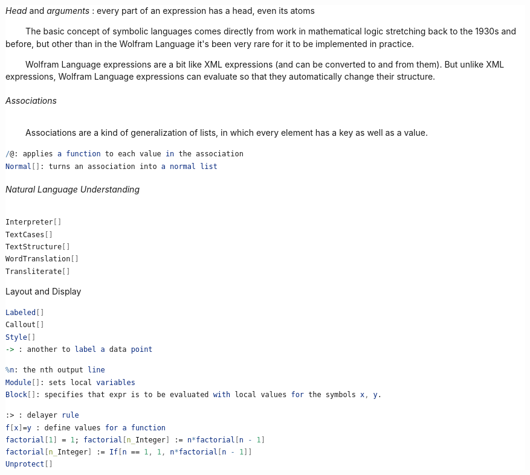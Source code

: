 _Head_ and _arguments_ : every part of an expression has a head, even its atoms

$\quad\quad$The basic concept of symbolic languages comes directly from work in mathematical logic stretching back to the 1930s and before, but other than in the Wolfram Language it's been very rare for it to be implemented in practice.

$\quad\quad$Wolfram Language expressions are a bit like XML expressions (and can be converted to and from them). But unlike XML expressions, Wolfram Language expressions can evaluate so that they automatically change their structure.

###### Associations

$\quad\quad$Associations are a kind of generalization of lists, in which every element has a key as well as a value.

```mathematica
/@: applies a function to each value in the association
Normal[]: turns an association into a normal list
```

###### Natural Language Understanding

```mathematica
Interpreter[]
TextCases[]
TextStructure[]
WordTranslation[]
Transliterate[]
```

Layout and Display

```mathematica
Labeled[]
Callout[]
Style[]
-> : another to label a data point
```

```mathematica
%n: the nth output line
Module[]: sets local variables
Block[]: specifies that expr is to be evaluated with local values for the symbols x, y. 
```

```mathematica
:> : delayer rule
f[x]=y : define values for a function
factorial[1] = 1; factorial[n_Integer] := n*factorial[n - 1]
factorial[n_Integer] := If[n == 1, 1, n*factorial[n - 1]]
Unprotect[]
```

